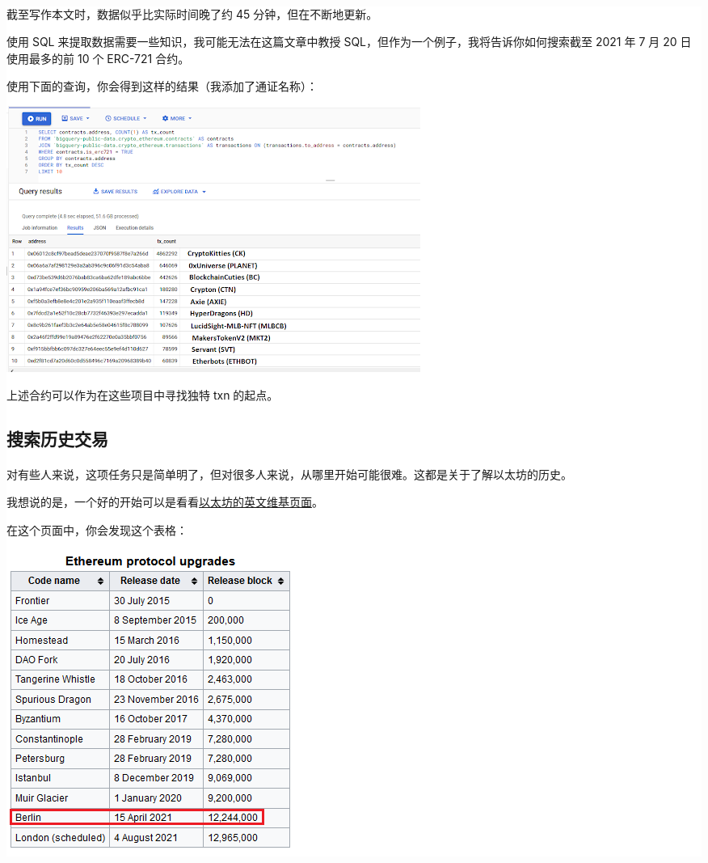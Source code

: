 截至写作本文时，数据似乎比实际时间晚了约 45 分钟，但在不断地更新。

使用 SQL 来提取数据需要一些知识，我可能无法在这篇文章中教授 SQL，但作为一个例子，我将告诉你如何搜索截至 2021 年 7 月 20 日使用最多的前 10 个 ERC-721 合约。

使用下面的查询，你会得到这样的结果（我添加了通证名称）：

![](./15.png)

上述合约可以作为在这些项目中寻找独特 txn 的起点。

## 搜索历史交易

对有些人来说，这项任务只是简单明了，但对很多人来说，从哪里开始可能很难。这都是关于了解以太坊的历史。

我想说的是，一个好的开始可以是看看[以太坊的英文维基页面](https://en.wikipedia.org/wiki/Ethereum)。

在这个页面中，你会发现这个表格：

![](./16.png)
